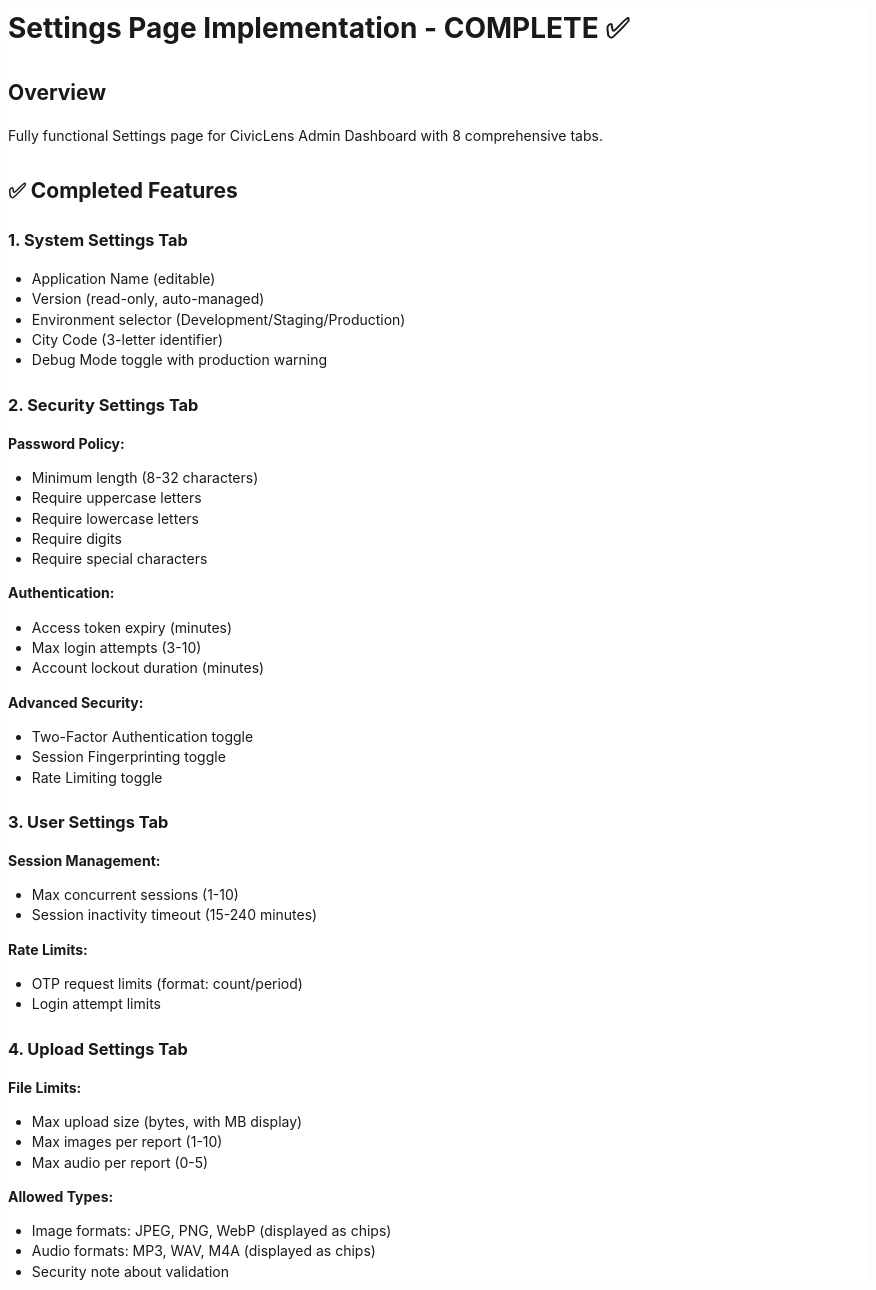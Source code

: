 # Settings Page Implementation - COMPLETE ✅

## Overview
Fully functional Settings page for CivicLens Admin Dashboard with 8 comprehensive tabs.

## ✅ Completed Features

### 1. **System Settings Tab**
- Application Name (editable)
- Version (read-only, auto-managed)
- Environment selector (Development/Staging/Production)
- City Code (3-letter identifier)
- Debug Mode toggle with production warning

### 2. **Security Settings Tab**
**Password Policy:**
- Minimum length (8-32 characters)
- Require uppercase letters
- Require lowercase letters
- Require digits
- Require special characters

**Authentication:**
- Access token expiry (minutes)
- Max login attempts (3-10)
- Account lockout duration (minutes)

**Advanced Security:**
- Two-Factor Authentication toggle
- Session Fingerprinting toggle
- Rate Limiting toggle

### 3. **User Settings Tab**
**Session Management:**
- Max concurrent sessions (1-10)
- Session inactivity timeout (15-240 minutes)

**Rate Limits:**
- OTP request limits (format: count/period)
- Login attempt limits

### 4. **Upload Settings Tab**
**File Limits:**
- Max upload size (bytes, with MB display)
- Max images per report (1-10)
- Max audio per report (0-5)

**Allowed Types:**
- Image formats: JPEG, PNG, WebP (displayed as chips)
- Audio formats: MP3, WAV, M4A (displayed as chips)
- Security note about validation
